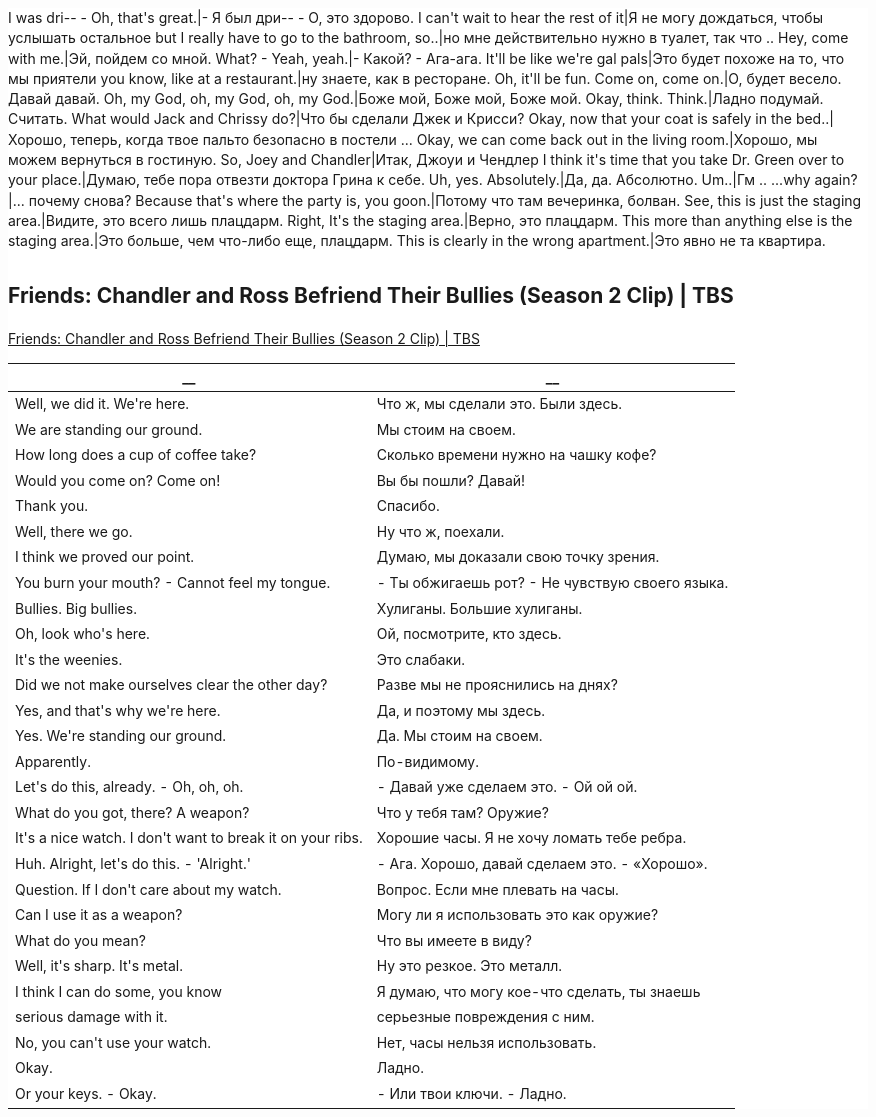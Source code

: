 I was dri-- - Oh, that's great.|- Я был дри-- - О, это здорово.
I can't wait to hear the rest of it|Я не могу дождаться, чтобы услышать остальное
but I really have to go to the bathroom, so..|но мне действительно нужно в туалет, так что ..
Hey, come with me.|Эй, пойдем со мной.
What? - Yeah, yeah.|- Какой? - Ага-ага.
It'll be like we're gal pals|Это будет похоже на то, что мы приятели
you know, like at a restaurant.|ну знаете, как в ресторане.
Oh, it'll be fun. Come on, come on.|О, будет весело. Давай давай.
Oh, my God, oh, my God, oh, my God.|Боже мой, Боже мой, Боже мой.
Okay, think. Think.|Ладно подумай. Считать.
What would Jack and Chrissy do?|Что бы сделали Джек и Крисси?
Okay, now that your coat is safely in the bed..|Хорошо, теперь, когда твое пальто безопасно в постели ...
Okay, we can come back out in the living room.|Хорошо, мы можем вернуться в гостиную.
So, Joey and Chandler|Итак, Джоуи и Чендлер
I think it's time that you take Dr. Green over to your place.|Думаю, тебе пора отвезти доктора Грина к себе.
Uh, yes. Absolutely.|Да, да. Абсолютно.
Um..|Гм ..
...why again?|... почему снова?
Because that's where the party is, you goon.|Потому что там вечеринка, болван.
See, this is just the staging area.|Видите, это всего лишь плацдарм.
Right, It's the staging area.|Верно, это плацдарм.
This more than anything else is the staging area.|Это больше, чем что-либо еще, плацдарм.
This is clearly in the wrong apartment.|Это явно не та квартира.
  
  
## Friends: Chandler and Ross Befriend Their Bullies (Season 2 Clip) | TBS
[Friends: Chandler and Ross Befriend Their Bullies (Season 2 Clip) | TBS](https://www.youtube.com/watch?v=MAnvn25URvc&list=PLJBo3iyb1U0cGfTm1du_L8b81kiGioqJ7&index=71)   
  
  
__|__
--|--
Well, we did it. We're here.|Что ж, мы сделали это. Были здесь.
We are standing our ground.|Мы стоим на своем.
How long does a cup of coffee take?|Сколько времени нужно на чашку кофе?
Would you come on? Come on!|Вы бы пошли? Давай!
Thank you.|Спасибо.
Well, there we go.|Ну что ж, поехали.
I think we proved our point.|Думаю, мы доказали свою точку зрения.
You burn your mouth? - Cannot feel my tongue.|- Ты обжигаешь рот? - Не чувствую своего языка.
Bullies. Big bullies.|Хулиганы. Большие хулиганы.
Oh, look who's here.|Ой, посмотрите, кто здесь.
It's the weenies.|Это слабаки.
Did we not make ourselves clear the other day?|Разве мы не прояснились на днях?
Yes, and that's why we're here.|Да, и поэтому мы здесь.
Yes. We're standing our ground.|Да. Мы стоим на своем.
Apparently.|По-видимому.
Let's do this, already. - Oh, oh, oh.|- Давай уже сделаем это. - Ой ой ой.
What do you got, there? A weapon?|Что у тебя там? Оружие?
It's a nice watch. I don't want to break it on your ribs.|Хорошие часы. Я не хочу ломать тебе ребра.
Huh. Alright, let's do this. - 'Alright.'|- Ага. Хорошо, давай сделаем это. - «Хорошо».
Question. If I don't care about my watch.|Вопрос. Если мне плевать на часы.
Can I use it as a weapon?|Могу ли я использовать это как оружие?
What do you mean?|Что вы имеете в виду?
Well, it's sharp. It's metal.|Ну это резкое. Это металл.
I think I can do some, you know|Я думаю, что могу кое-что сделать, ты знаешь
serious damage with it.|серьезные повреждения с ним.
No, you can't use your watch.|Нет, часы нельзя использовать.
Okay.|Ладно.
Or your keys. - Okay.|- Или твои ключи. - Ладно.